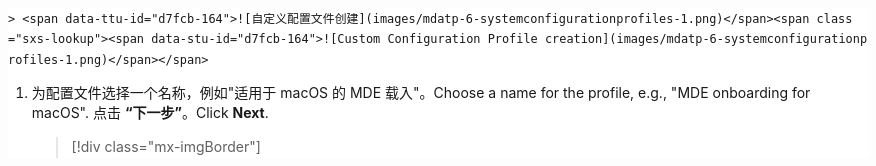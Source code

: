     > <span data-ttu-id="d7fcb-164">![自定义配置文件创建](images/mdatp-6-systemconfigurationprofiles-1.png)</span><span class="sxs-lookup"><span data-stu-id="d7fcb-164">![Custom Configuration Profile creation](images/mdatp-6-systemconfigurationprofiles-1.png)</span></span>

1. <span data-ttu-id="d7fcb-165">为配置文件选择一个名称，例如"适用于 macOS 的 MDE 载入"。</span><span class="sxs-lookup"><span data-stu-id="d7fcb-165">Choose a name for the profile, e.g., "MDE onboarding for macOS".</span></span> <span data-ttu-id="d7fcb-166">点击 **“下一步”**。</span><span class="sxs-lookup"><span data-stu-id="d7fcb-166">Click **Next**.</span></span>

    > [!div class="mx-imgBorder"]